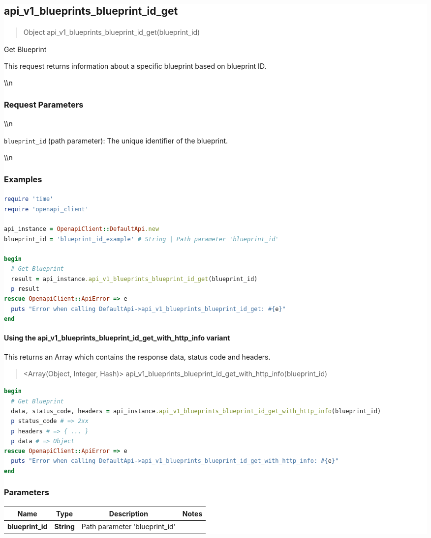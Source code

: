 
## api_v1_blueprints_blueprint_id_get

> Object api_v1_blueprints_blueprint_id_get(blueprint_id)

Get Blueprint

<p>This request returns information about a specific blueprint based on blueprint ID.</p>\\n<h3 id=\"request-parameters\">Request Parameters</h3>\\n<p><code>blueprint_id</code> (path parameter): The unique identifier of the blueprint.</p>\\n

### Examples

```ruby
require 'time'
require 'openapi_client'

api_instance = OpenapiClient::DefaultApi.new
blueprint_id = 'blueprint_id_example' # String | Path parameter 'blueprint_id'

begin
  # Get Blueprint
  result = api_instance.api_v1_blueprints_blueprint_id_get(blueprint_id)
  p result
rescue OpenapiClient::ApiError => e
  puts "Error when calling DefaultApi->api_v1_blueprints_blueprint_id_get: #{e}"
end
```

#### Using the api_v1_blueprints_blueprint_id_get_with_http_info variant

This returns an Array which contains the response data, status code and headers.

> <Array(Object, Integer, Hash)> api_v1_blueprints_blueprint_id_get_with_http_info(blueprint_id)

```ruby
begin
  # Get Blueprint
  data, status_code, headers = api_instance.api_v1_blueprints_blueprint_id_get_with_http_info(blueprint_id)
  p status_code # => 2xx
  p headers # => { ... }
  p data # => Object
rescue OpenapiClient::ApiError => e
  puts "Error when calling DefaultApi->api_v1_blueprints_blueprint_id_get_with_http_info: #{e}"
end
```

### Parameters

| Name | Type | Description | Notes |
| ---- | ---- | ----------- | ----- |
| **blueprint_id** | **String** | Path parameter &#39;blueprint_id&#39; |  |
